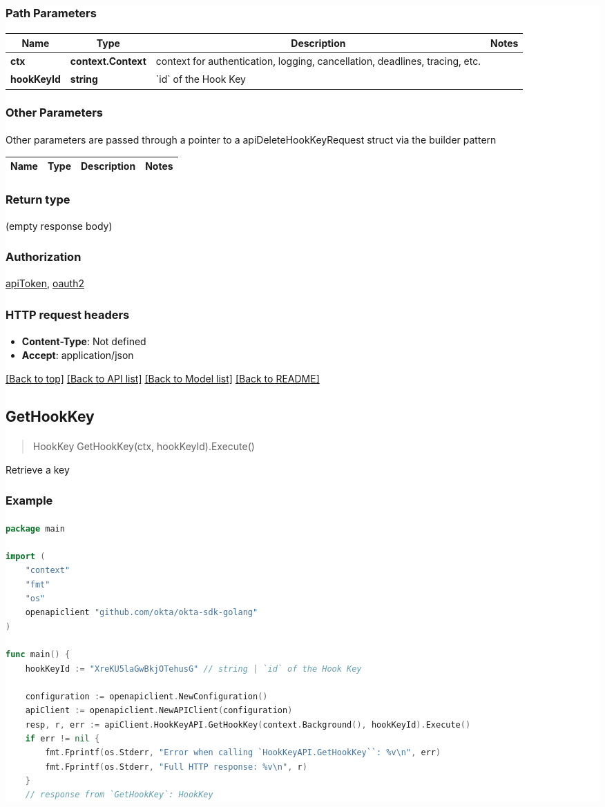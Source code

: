 ### Path Parameters


Name | Type | Description  | Notes
------------- | ------------- | ------------- | -------------
**ctx** | **context.Context** | context for authentication, logging, cancellation, deadlines, tracing, etc.
**hookKeyId** | **string** | &#x60;id&#x60; of the Hook Key | 

### Other Parameters

Other parameters are passed through a pointer to a apiDeleteHookKeyRequest struct via the builder pattern


Name | Type | Description  | Notes
------------- | ------------- | ------------- | -------------


### Return type

 (empty response body)

### Authorization

[apiToken](../README.md#apiToken), [oauth2](../README.md#oauth2)

### HTTP request headers

- **Content-Type**: Not defined
- **Accept**: application/json

[[Back to top]](#) [[Back to API list]](../README.md#documentation-for-api-endpoints)
[[Back to Model list]](../README.md#documentation-for-models)
[[Back to README]](../README.md)


## GetHookKey

> HookKey GetHookKey(ctx, hookKeyId).Execute()

Retrieve a key



### Example

```go
package main

import (
	"context"
	"fmt"
	"os"
	openapiclient "github.com/okta/okta-sdk-golang"
)

func main() {
	hookKeyId := "XreKU5laGwBkjOTehusG" // string | `id` of the Hook Key

	configuration := openapiclient.NewConfiguration()
	apiClient := openapiclient.NewAPIClient(configuration)
	resp, r, err := apiClient.HookKeyAPI.GetHookKey(context.Background(), hookKeyId).Execute()
	if err != nil {
		fmt.Fprintf(os.Stderr, "Error when calling `HookKeyAPI.GetHookKey``: %v\n", err)
		fmt.Fprintf(os.Stderr, "Full HTTP response: %v\n", r)
	}
	// response from `GetHookKey`: HookKey
```
